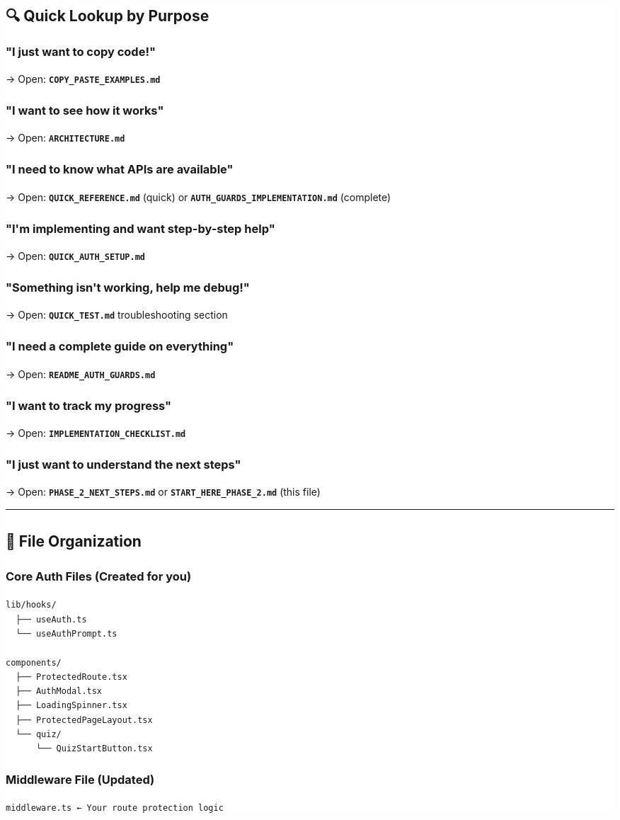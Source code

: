 
## 🔍 Quick Lookup by Purpose

### "I just want to copy code!"
→ Open: **`COPY_PASTE_EXAMPLES.md`**

### "I want to see how it works"
→ Open: **`ARCHITECTURE.md`**

### "I need to know what APIs are available"
→ Open: **`QUICK_REFERENCE.md`** (quick) or **`AUTH_GUARDS_IMPLEMENTATION.md`** (complete)

### "I'm implementing and want step-by-step help"
→ Open: **`QUICK_AUTH_SETUP.md`**

### "Something isn't working, help me debug!"
→ Open: **`QUICK_TEST.md`** troubleshooting section

### "I need a complete guide on everything"
→ Open: **`README_AUTH_GUARDS.md`**

### "I want to track my progress"
→ Open: **`IMPLEMENTATION_CHECKLIST.md`**

### "I just want to understand the next steps"
→ Open: **`PHASE_2_NEXT_STEPS.md`** or **`START_HERE_PHASE_2.md`** (this file)

---

## 📂 File Organization

### Core Auth Files (Created for you)
```
lib/hooks/
  ├── useAuth.ts
  └── useAuthPrompt.ts

components/
  ├── ProtectedRoute.tsx
  ├── AuthModal.tsx
  ├── LoadingSpinner.tsx
  ├── ProtectedPageLayout.tsx
  └── quiz/
      └── QuizStartButton.tsx
```

### Middleware File (Updated)
```
middleware.ts ← Your route protection logic
```
